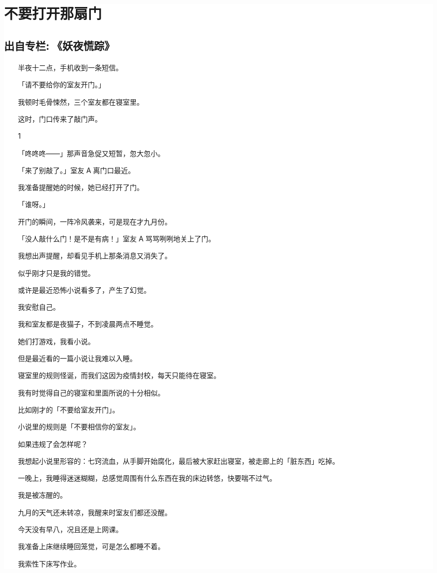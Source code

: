 # 不要打开那扇门  
## 出自专栏: 《妖夜慌踪》  
&emsp;&emsp;半夜十二点，手机收到一条短信。  
  
&emsp;&emsp;「请不要给你的室友开门。」  
  
&emsp;&emsp;我顿时毛骨悚然，三个室友都在寝室里。  
  
&emsp;&emsp;这时，门口传来了敲门声。   
  
&emsp;&emsp;1  
  
&emsp;&emsp;「咚咚咚——」那声音急促又短暂，忽大忽小。  
  
&emsp;&emsp;「来了别敲了。」室友 A 离门口最近。  
  
&emsp;&emsp;我准备提醒她的时候，她已经打开了门。  
  
&emsp;&emsp;「谁呀。」  
  
&emsp;&emsp;开门的瞬间，一阵冷风袭来，可是现在才九月份。  
  
&emsp;&emsp;「没人敲什么门！是不是有病！」室友 A 骂骂咧咧地关上了门。  
  
&emsp;&emsp;我想出声提醒，却看见手机上那条消息又消失了。  
  
&emsp;&emsp;似乎刚才只是我的错觉。  
  
&emsp;&emsp;或许是最近恐怖小说看多了，产生了幻觉。  
  
&emsp;&emsp;我安慰自己。  
  
&emsp;&emsp;我和室友都是夜猫子，不到凌晨两点不睡觉。  
  
&emsp;&emsp;她们打游戏，我看小说。  
  
&emsp;&emsp;但是最近看的一篇小说让我难以入睡。  
  
&emsp;&emsp;寝室里的规则怪诞，而我们这因为疫情封校，每天只能待在寝室。  
  
&emsp;&emsp;我有时觉得自己的寝室和里面所说的十分相似。  
  
&emsp;&emsp;比如刚才的「不要给室友开门」。  
  
&emsp;&emsp;小说里的规则是「不要相信你的室友」。  
  
&emsp;&emsp;如果违规了会怎样呢？  
  
&emsp;&emsp;我想起小说里形容的：七窍流血，从手脚开始腐化，最后被大家赶出寝室，被走廊上的「脏东西」吃掉。  
  
&emsp;&emsp;一晚上，我睡得迷迷糊糊，总感觉周围有什么东西在我的床边转悠，快要喘不过气。  
  
&emsp;&emsp;我是被冻醒的。  
  
&emsp;&emsp;九月的天气还未转凉，我醒来时室友们都还没醒。  
  
&emsp;&emsp;今天没有早八，况且还是上网课。  
  
&emsp;&emsp;我准备上床继续睡回笼觉，可是怎么都睡不着。  
  
&emsp;&emsp;我索性下床写作业。  
  